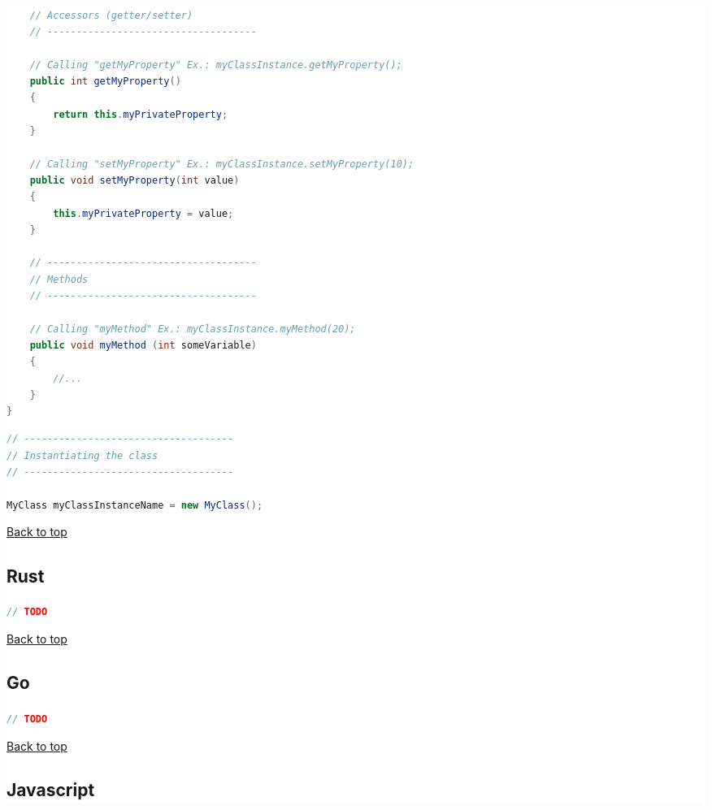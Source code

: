 ```Java
	// Accessors (getter/setter)
	// ------------------------------------

	// Calling "getMyProperty" Ex.: myClassInstance.getMyProperty();
	public int getMyProperty()
	{
		return this.myPrivateProperty;
	}

	// Calling "setMyProperty" Ex.: myClassInstance.setMyProperty(10);
	public void setMyProperty(int value)
	{
		this.myPrivateProperty = value;
	}

	// ------------------------------------
	// Methods
	// ------------------------------------

	// Calling "myMethod" Ex.: myClassInstance.myMethod(20);
	public void myMethod (int someVariable)
	{
		//...
	}
}
```

```Java
// ------------------------------------
// Instantiating the class
// ------------------------------------

MyClass myClassInstanceName = new MyClass();
```

[Back to top](#top)

## Rust

```Rust
// TODO
```

[Back to top](#top)

## Go

```Go
// TODO
```

[Back to top](#top)

## Javascript
